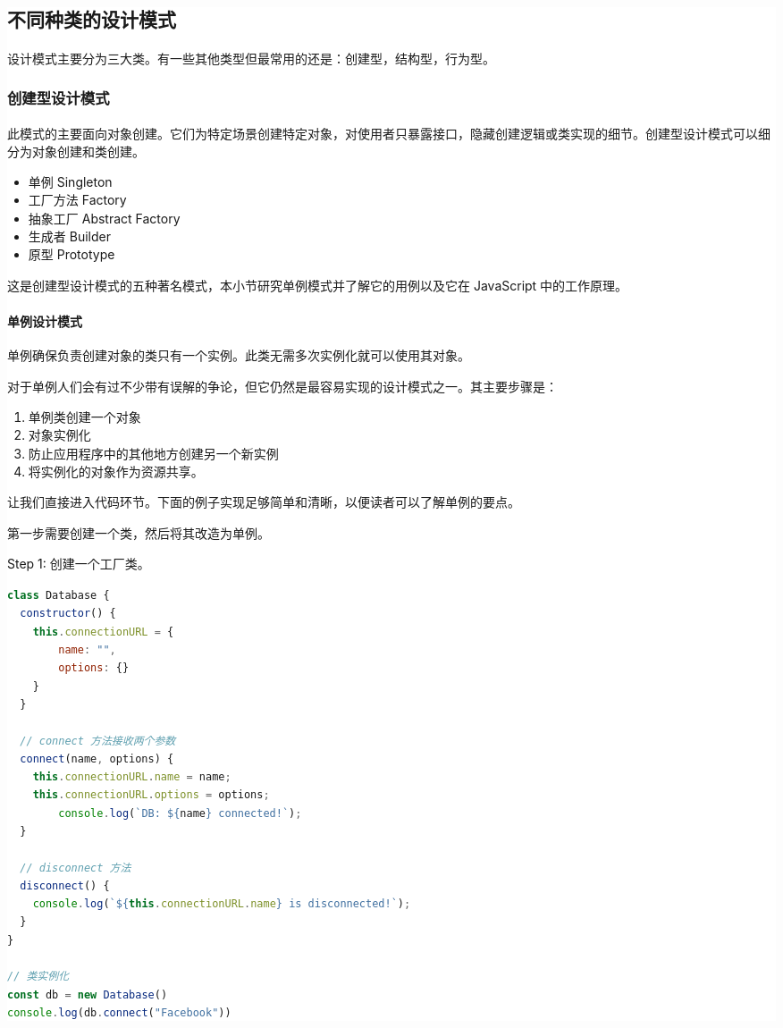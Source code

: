 ## 不同种类的设计模式

设计模式主要分为三大类。有一些其他类型但最常用的还是：创建型，结构型，行为型。

### 创建型设计模式

此模式的主要面向对象创建。它们为特定场景创建特定对象，对使用者只暴露接口，隐藏创建逻辑或类实现的细节。创建型设计模式可以细分为对象创建和类创建。

- 单例 Singleton
- 工厂方法 Factory
- 抽象工厂 Abstract Factory
- 生成者 Builder
- 原型 Prototype

这是创建型设计模式的五种著名模式，本小节研究单例模式并了解它的用例以及它在 JavaScript 中的工作原理。

#### 单例设计模式

单例确保负责创建对象的类只有一个实例。此类无需多次实例化就可以使用其对象。

对于单例人们会有过不少带有误解的争论，但它仍然是最容易实现的设计模式之一。其主要步骤是：

1. 单例类创建一个对象
2. 对象实例化
3. 防止应用程序中的其他地方创建另一个新实例
5. 将实例化的对象作为资源共享。

让我们直接进入代码环节。下面的例子实现足够简单和清晰，以便读者可以了解单例的要点。

第一步需要创建一个类，然后将其改造为单例。

Step 1: 创建一个工厂类。

```js
class Database {
  constructor() {
  	this.connectionURL = {
      	name: "",
        options: {}
    }
  }

  // connect 方法接收两个参数
  connect(name, options) {
  	this.connectionURL.name = name;
  	this.connectionURL.options = options;
        console.log(`DB: ${name} connected!`);
  }

  // disconnect 方法
  disconnect() {
    console.log(`${this.connectionURL.name} is disconnected!`);
  }
}

// 类实例化
const db = new Database()
console.log(db.connect("Facebook"))
```
